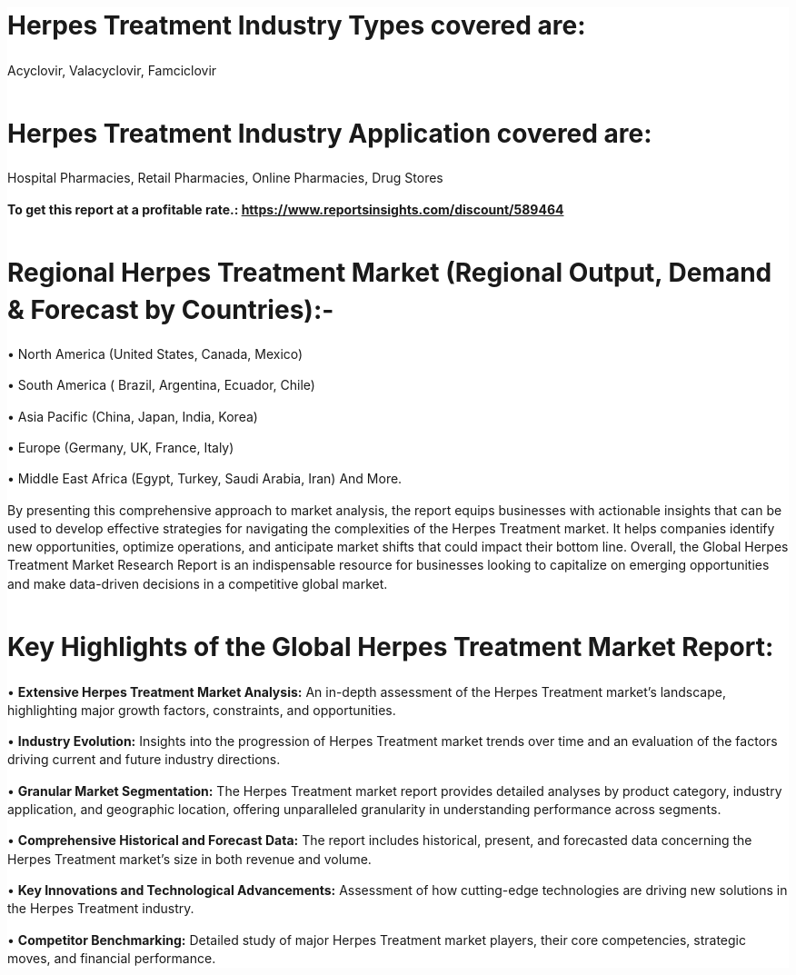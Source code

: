 # <strong>Herpes Treatment Industry Types covered are:</strong>

Acyclovir, Valacyclovir, Famciclovir

# <strong>Herpes Treatment Industry Application covered are:</strong>

Hospital Pharmacies, Retail Pharmacies, Online Pharmacies, Drug Stores

<strong>To get this report at a profitable rate.: <a href=https://www.reportsinsights.com/discount/589464>https://www.reportsinsights.com/discount/589464</a></strong></font>

# <strong>Regional Herpes Treatment Market (Regional Output, Demand &amp; Forecast by Countries):-</strong>

• North America (United States, Canada, Mexico)

• South America ( Brazil, Argentina, Ecuador, Chile)

• Asia Pacific (China, Japan, India, Korea)

• Europe (Germany, UK, France, Italy)

• Middle East Africa (Egypt, Turkey, Saudi Arabia, Iran) And More.

By presenting this comprehensive approach to market analysis, the report equips businesses with actionable insights that can be used to develop effective strategies for navigating the complexities of the Herpes Treatment market. It helps companies identify new opportunities, optimize operations, and anticipate market shifts that could impact their bottom line. Overall, the Global Herpes Treatment Market Research Report is an indispensable resource for businesses looking to capitalize on emerging opportunities and make data-driven decisions in a competitive global market.

# <strong>Key Highlights of the Global Herpes Treatment Market Report:</strong>

• <strong>Extensive Herpes Treatment Market Analysis:</strong> An in-depth assessment of the Herpes Treatment market’s landscape, highlighting major growth factors, constraints, and opportunities.

• <strong>Industry Evolution:</strong> Insights into the progression of Herpes Treatment market trends over time and an evaluation of the factors driving current and future industry directions.

• <strong>Granular Market Segmentation:</strong> The Herpes Treatment market report provides detailed analyses by product category, industry application, and geographic location, offering unparalleled granularity in understanding performance across segments.

• <strong>Comprehensive Historical and Forecast Data:</strong> The report includes historical, present, and forecasted data concerning the Herpes Treatment market’s size in both revenue and volume.

• <strong>Key Innovations and Technological Advancements:</strong> Assessment of how cutting-edge technologies are driving new solutions in the Herpes Treatment industry.

• <strong>Competitor Benchmarking:</strong> Detailed study of major Herpes Treatment market players, their core competencies, strategic moves, and financial performance.
